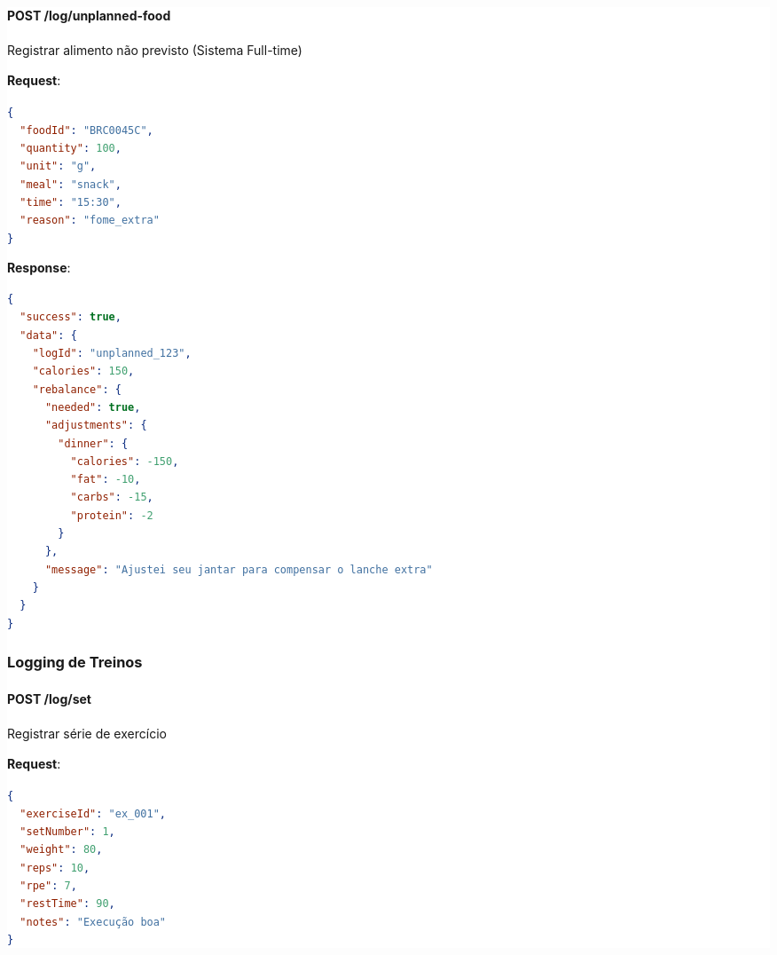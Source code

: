 #### POST /log/unplanned-food
Registrar alimento não previsto (Sistema Full-time)

**Request**:
```json
{
  "foodId": "BRC0045C",
  "quantity": 100,
  "unit": "g",
  "meal": "snack",
  "time": "15:30",
  "reason": "fome_extra"
}
```

**Response**:
```json
{
  "success": true,
  "data": {
    "logId": "unplanned_123",
    "calories": 150,
    "rebalance": {
      "needed": true,
      "adjustments": {
        "dinner": {
          "calories": -150,
          "fat": -10,
          "carbs": -15,
          "protein": -2
        }
      },
      "message": "Ajustei seu jantar para compensar o lanche extra"
    }
  }
}
```

### Logging de Treinos

#### POST /log/set
Registrar série de exercício

**Request**:
```json
{
  "exerciseId": "ex_001",
  "setNumber": 1,
  "weight": 80,
  "reps": 10,
  "rpe": 7,
  "restTime": 90,
  "notes": "Execução boa"
}
```
